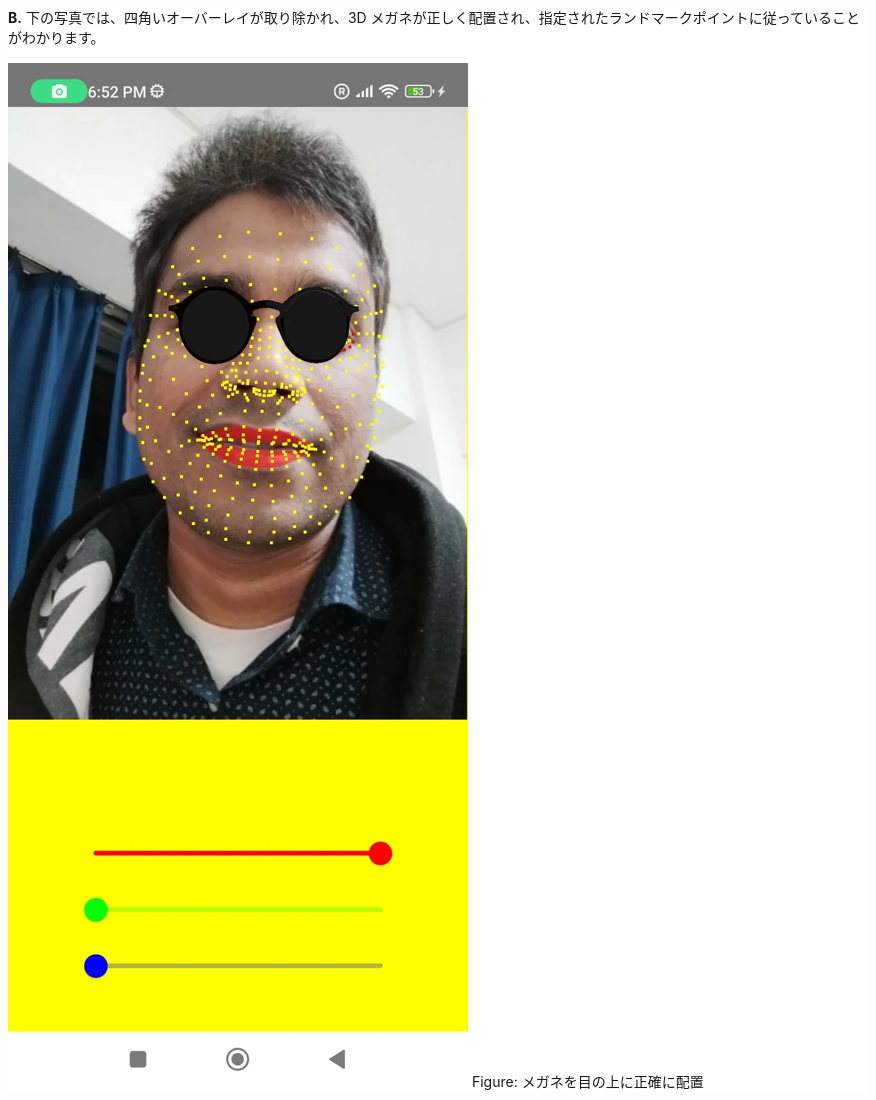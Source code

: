 **B.** 下の写真では、四角いオーバーレイが取り除かれ、3D メガネが正しく配置され、指定されたランドマークポイントに従っていることがわかります。

![メガネを目の上に正確に配置](points_eye_glass.webp)
Figure: メガネを目の上に正確に配置
